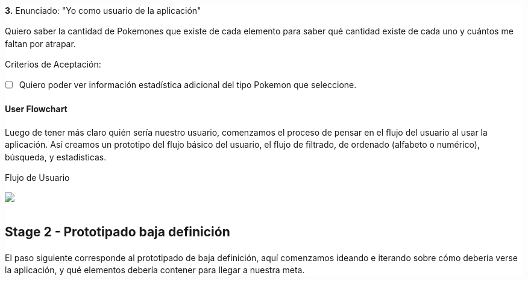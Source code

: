   
  
  

  

  

**3.** Enunciado: "Yo como usuario de la aplicación"

  

Quiero saber la cantidad de Pokemones que existe de cada elemento para saber qué cantidad existe de cada uno y cuántos me faltan por atrapar.

  

Criterios de Aceptación:

  

- [ ] Quiero poder ver información estadística adicional del tipo Pokemon que seleccione.

  

  

  

  

#### User Flowchart

  

Luego de tener más claro quién sería nuestro usuario, comenzamos el proceso de pensar en el flujo del usuario al usar la aplicación. Así creamos un prototipo del flujo básico del usuario, el flujo de filtrado, de ordenado (alfabeto o numérico), búsqueda, y estadísticas.

  

  

  

Flujo de Usuario

  

![](http://subirimagen.me/uploads/20190108105647.jpg)

  

  

  

  

## Stage 2 - Prototipado baja definición

  

  

  

El paso siguiente corresponde al prototipado de baja definición, aquí comenzamos ideando e iterando sobre cómo debería verse la aplicación, y qué elementos debería contener para llegar a nuestra meta.

  

  

  